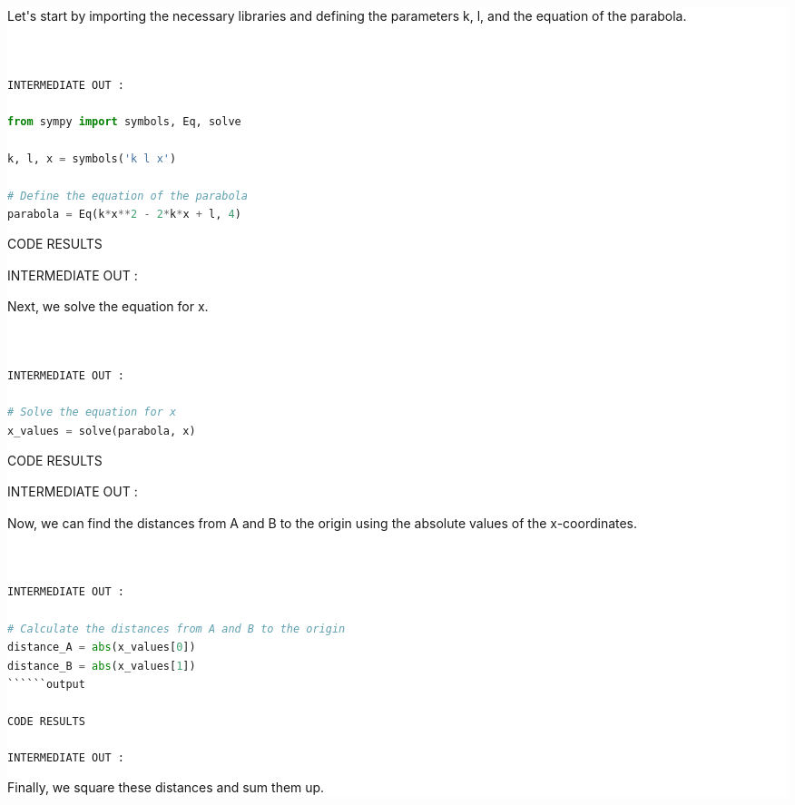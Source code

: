 Let's start by importing the necessary libraries and defining the parameters k, l, and the equation of the parabola.

```python


INTERMEDIATE OUT :

from sympy import symbols, Eq, solve

k, l, x = symbols('k l x')

# Define the equation of the parabola
parabola = Eq(k*x**2 - 2*k*x + l, 4)
```

CODE RESULTS 

INTERMEDIATE OUT :
```output

```
Next, we solve the equation for x.

```python


INTERMEDIATE OUT :

# Solve the equation for x
x_values = solve(parabola, x)
```

CODE RESULTS 

INTERMEDIATE OUT :
```output

```
Now, we can find the distances from A and B to the origin using the absolute values of the x-coordinates.

```python


INTERMEDIATE OUT :

# Calculate the distances from A and B to the origin
distance_A = abs(x_values[0])
distance_B = abs(x_values[1])
``````output

CODE RESULTS 

INTERMEDIATE OUT :


```
Finally, we square these distances and sum them up.
